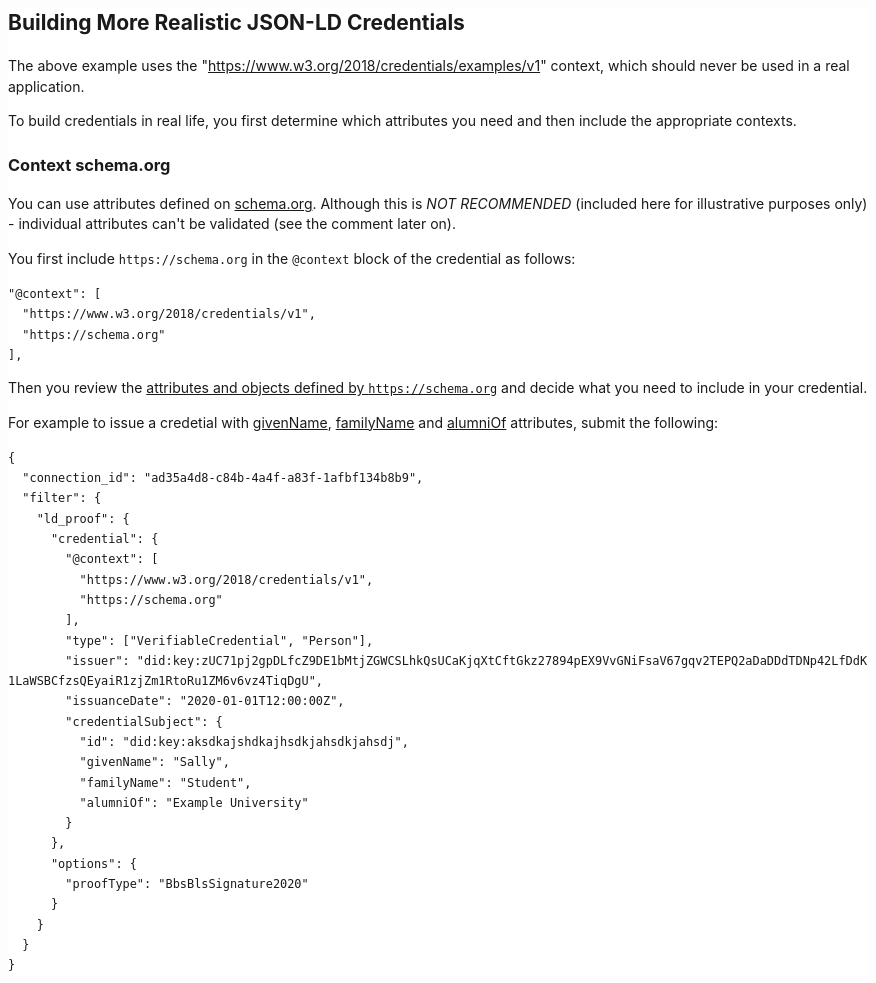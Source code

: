 

## Building More Realistic JSON-LD Credentials

The above example uses the "https://www.w3.org/2018/credentials/examples/v1" context, which should never be used in a real application.

To build credentials in real life, you first determine which attributes you need and then include the appropriate contexts.


### Context schema.org

You can use attributes defined on [schema.org](https://schema.org).  Although this is *NOT RECOMMENDED* (included here for illustrative purposes only) - individual attributes can't be validated (see the comment later on).

You first include `https://schema.org` in the `@context` block of the credential as follows:

```
"@context": [
  "https://www.w3.org/2018/credentials/v1",
  "https://schema.org"
],
```

Then you review the [attributes and objects defined by `https://schema.org`](https://schema.org/docs/schemas.html) and decide what you need to include in your credential.

For example to issue a credetial with [givenName](https://schema.org/givenName), [familyName](https://schema.org/familyName) and [alumniOf](https://schema.org/alumniOf) attributes, submit the following:

```
{
  "connection_id": "ad35a4d8-c84b-4a4f-a83f-1afbf134b8b9",
  "filter": {
    "ld_proof": {
      "credential": {
        "@context": [
          "https://www.w3.org/2018/credentials/v1",
          "https://schema.org"
        ],
        "type": ["VerifiableCredential", "Person"],
        "issuer": "did:key:zUC71pj2gpDLfcZ9DE1bMtjZGWCSLhkQsUCaKjqXtCftGkz27894pEX9VvGNiFsaV67gqv2TEPQ2aDaDDdTDNp42LfDdK1LaWSBCfzsQEyaiR1zjZm1RtoRu1ZM6v6vz4TiqDgU",
        "issuanceDate": "2020-01-01T12:00:00Z",
        "credentialSubject": {
          "id": "did:key:aksdkajshdkajhsdkjahsdkjahsdj",
          "givenName": "Sally",
          "familyName": "Student",
          "alumniOf": "Example University"
        }
      },
      "options": {
        "proofType": "BbsBlsSignature2020"
      }
    }
  }
}
```
